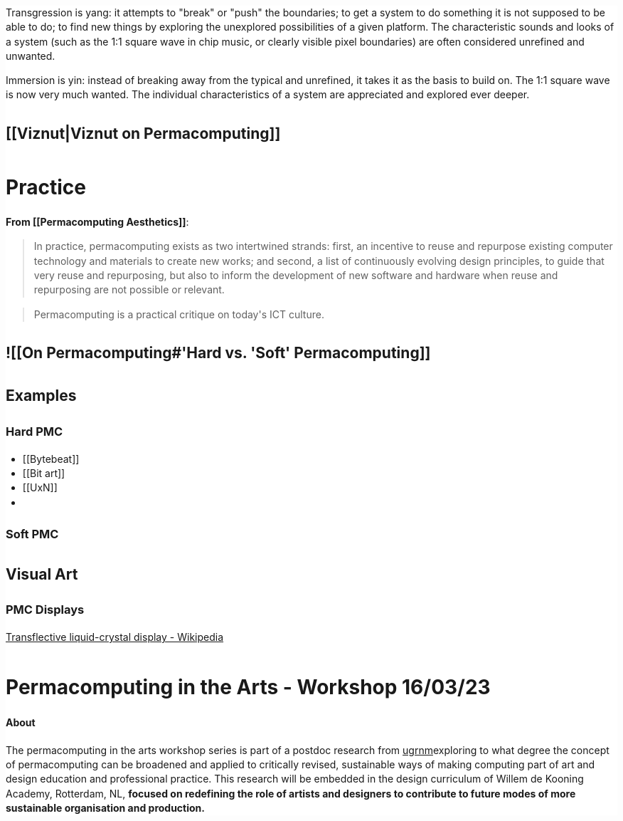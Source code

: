 Transgression is yang: it attempts to "break" or "push" the boundaries; to get a system to do something it is not supposed to be able to do; to find new things by exploring the unexplored possibilities of a given platform. The characteristic sounds and looks of a system (such as the 1:1 square wave in chip music, or clearly visible pixel boundaries) are often considered unrefined and unwanted.

Immersion is yin: instead of breaking away from the typical and unrefined, it takes it as the basis to build on. The 1:1 square wave is now very much wanted. The individual characteristics of a system are appreciated and explored ever deeper.


## [[Viznut|Viznut on Permacomputing]]

# Practice

**From [[Permacomputing Aesthetics]]**:

> In practice, permacomputing exists as two intertwined strands: first, an incentive to reuse and repurpose existing computer technology and materials to create new works; and second, a list of continuously evolving design principles, to guide that very reuse and repurposing, but also to inform the development of new software and hardware when reuse and repurposing are not possible or relevant.

>Permacomputing is a practical critique on today's ICT culture. 
## ![[On Permacomputing#'Hard vs. 'Soft' Permacomputing]]

## Examples

### Hard PMC

- [[Bytebeat]]
- [[Bit art]]
- [[UxN]]
-

### Soft PMC


## Visual Art

### PMC Displays

[Transflective liquid-crystal display - Wikipedia](https://en.wikipedia.org/wiki/Transflective_liquid-crystal_display)

# Permacomputing in the Arts - Workshop 16/03/23

#### About

The permacomputing in the arts workshop series is part of a postdoc research from [ugrnm](https://permacomputing.net/ugrnm/)exploring to what degree the concept of permacomputing can be broadened and applied to critically revised, sustainable ways of making computing part of art and design education and professional practice. This research will be embedded in the design curriculum of Willem de Kooning Academy, Rotterdam, NL, **focused on redefining the role of artists and designers to contribute to future modes of more sustainable organisation and production.**
